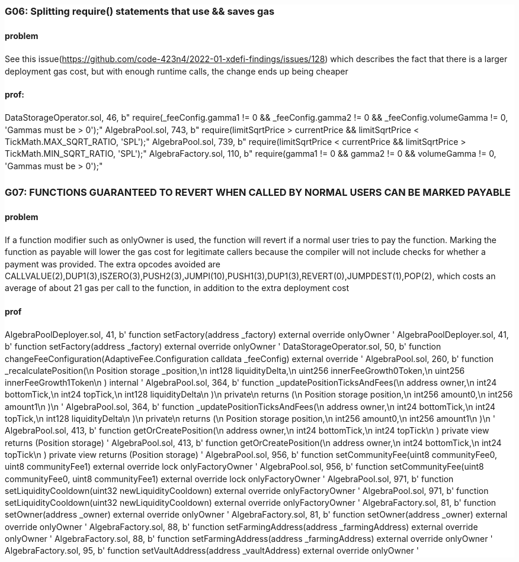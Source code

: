 ### G06: Splitting require() statements that use && saves gas
#### problem
See this issue(https://github.com/code-423n4/2022-01-xdefi-findings/issues/128) which describes the fact that there is a larger deployment gas cost, but with enough runtime calls, the change ends up being cheaper
#### prof:
DataStorageOperator.sol, 46, b"    require(_feeConfig.gamma1 != 0 && _feeConfig.gamma2 != 0 && _feeConfig.volumeGamma != 0, 'Gammas must be > 0');"
AlgebraPool.sol, 743, b"        require(limitSqrtPrice > currentPrice && limitSqrtPrice < TickMath.MAX_SQRT_RATIO, 'SPL');"
AlgebraPool.sol, 739, b"        require(limitSqrtPrice < currentPrice && limitSqrtPrice > TickMath.MIN_SQRT_RATIO, 'SPL');"
AlgebraFactory.sol, 110, b"    require(gamma1 != 0 && gamma2 != 0 && volumeGamma != 0, 'Gammas must be > 0');"

### G07: FUNCTIONS GUARANTEED TO REVERT WHEN CALLED BY NORMAL USERS CAN BE MARKED PAYABLE
#### problem
If a function modifier such as onlyOwner is used, the function will revert if a normal user tries to pay the function. Marking the function as payable will lower the gas cost for legitimate callers because the compiler will not include checks for whether a payment was provided. The extra opcodes avoided are CALLVALUE(2),DUP1(3),ISZERO(3),PUSH2(3),JUMPI(10),PUSH1(3),DUP1(3),REVERT(0),JUMPDEST(1),POP(2), which costs an average of about 21 gas per call to the function, in addition to the extra deployment cost
#### prof
AlgebraPoolDeployer.sol, 41, b'  function setFactory(address _factory) external override onlyOwner '
AlgebraPoolDeployer.sol, 41, b'  function setFactory(address _factory) external override onlyOwner '
DataStorageOperator.sol, 50, b'  function changeFeeConfiguration(AdaptiveFee.Configuration calldata _feeConfig) external override '
AlgebraPool.sol, 260, b'  function _recalculatePosition(\n    Position storage _position,\n    int128 liquidityDelta,\n    uint256 innerFeeGrowth0Token,\n    uint256 innerFeeGrowth1Token\n  ) internal '
AlgebraPool.sol, 364, b'  function _updatePositionTicksAndFees(\n    address owner,\n    int24 bottomTick,\n    int24 topTick,\n    int128 liquidityDelta\n  )\n    private\n    returns (\n      Position storage position,\n      int256 amount0,\n      int256 amount1\n    )\n  '
AlgebraPool.sol, 364, b'  function _updatePositionTicksAndFees(\n    address owner,\n    int24 bottomTick,\n    int24 topTick,\n    int128 liquidityDelta\n  )\n    private\n    returns (\n      Position storage position,\n      int256 amount0,\n      int256 amount1\n    )\n  '
AlgebraPool.sol, 413, b'  function getOrCreatePosition(\n    address owner,\n    int24 bottomTick,\n    int24 topTick\n  ) private view returns (Position storage) '
AlgebraPool.sol, 413, b'  function getOrCreatePosition(\n    address owner,\n    int24 bottomTick,\n    int24 topTick\n  ) private view returns (Position storage) '
AlgebraPool.sol, 956, b'  function setCommunityFee(uint8 communityFee0, uint8 communityFee1) external override lock onlyFactoryOwner '
AlgebraPool.sol, 956, b'  function setCommunityFee(uint8 communityFee0, uint8 communityFee1) external override lock onlyFactoryOwner '
AlgebraPool.sol, 971, b'  function setLiquidityCooldown(uint32 newLiquidityCooldown) external override onlyFactoryOwner '
AlgebraPool.sol, 971, b'  function setLiquidityCooldown(uint32 newLiquidityCooldown) external override onlyFactoryOwner '
AlgebraFactory.sol, 81, b'  function setOwner(address _owner) external override onlyOwner '
AlgebraFactory.sol, 81, b'  function setOwner(address _owner) external override onlyOwner '
AlgebraFactory.sol, 88, b'  function setFarmingAddress(address _farmingAddress) external override onlyOwner '
AlgebraFactory.sol, 88, b'  function setFarmingAddress(address _farmingAddress) external override onlyOwner '
AlgebraFactory.sol, 95, b'  function setVaultAddress(address _vaultAddress) external override onlyOwner '